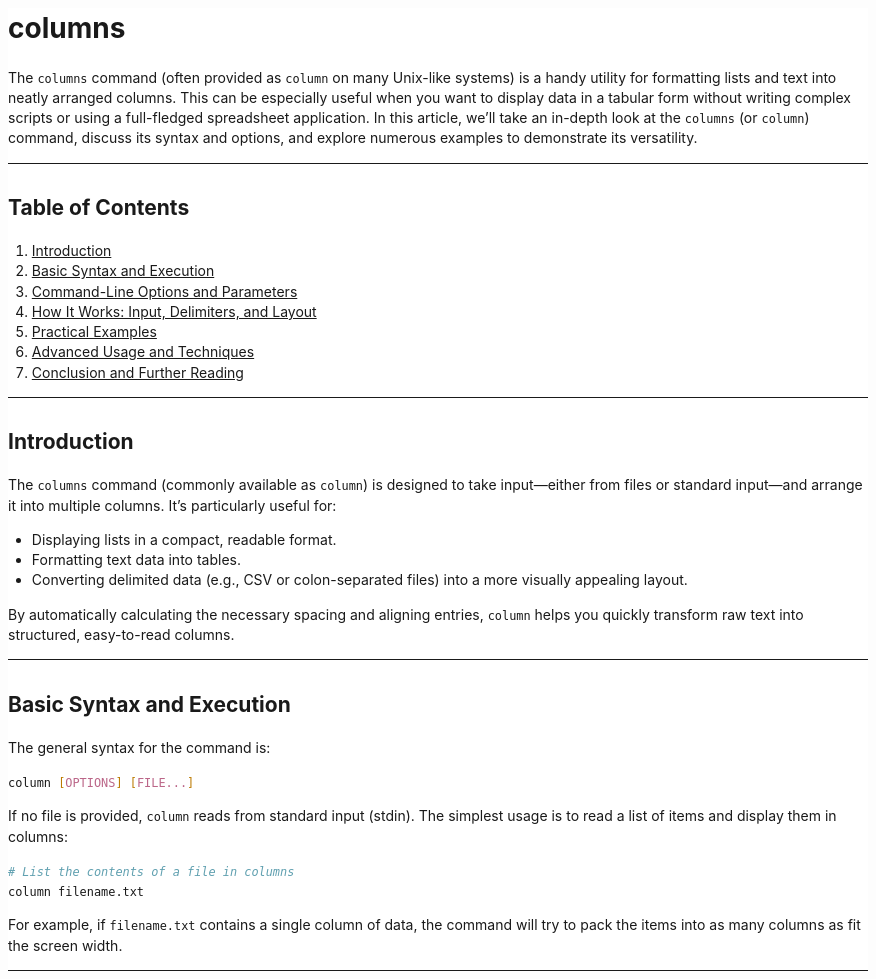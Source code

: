 # columns

The `columns` command (often provided as `column` on many Unix-like systems) is a handy utility for formatting lists and text into neatly arranged columns. This can be especially useful when you want to display data in a tabular form without writing complex scripts or using a full-fledged spreadsheet application. In this article, we’ll take an in-depth look at the `columns` (or `column`) command, discuss its syntax and options, and explore numerous examples to demonstrate its versatility.

---

## Table of Contents

1. [Introduction](#introduction)
2. [Basic Syntax and Execution](#basic-syntax-and-execution)
3. [Command-Line Options and Parameters](#command-line-options-and-parameters)
4. [How It Works: Input, Delimiters, and Layout](#how-it-works-input-delimiters-and-layout)
5. [Practical Examples](#practical-examples)
6. [Advanced Usage and Techniques](#advanced-usage-and-techniques)
7. [Conclusion and Further Reading](#conclusion-and-further-reading)

---

## Introduction

The `columns` command (commonly available as `column`) is designed to take input—either from files or standard input—and arrange it into multiple columns. It’s particularly useful for:

- Displaying lists in a compact, readable format.
- Formatting text data into tables.
- Converting delimited data (e.g., CSV or colon-separated files) into a more visually appealing layout.

By automatically calculating the necessary spacing and aligning entries, `column` helps you quickly transform raw text into structured, easy-to-read columns.

---

## Basic Syntax and Execution

The general syntax for the command is:

```bash
column [OPTIONS] [FILE...]
```

If no file is provided, `column` reads from standard input (stdin). The simplest usage is to read a list of items and display them in columns:

```bash
# List the contents of a file in columns
column filename.txt
```

For example, if `filename.txt` contains a single column of data, the command will try to pack the items into as many columns as fit the screen width.

---